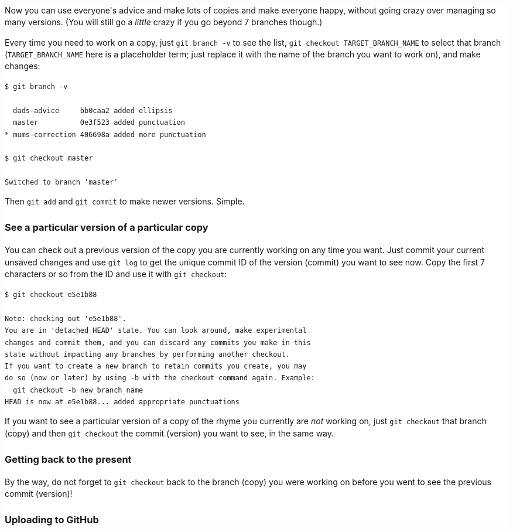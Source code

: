 Now you can use everyone's advice and make lots of copies and make everyone happy, without going crazy over managing so many versions. (You will still go a _little_ crazy if you go beyond 7 branches though.)

Every time you need to work on a copy, just `git branch -v` to see the list, `git checkout TARGET_BRANCH_NAME` to select that branch (`TARGET_BRANCH_NAME` here is a placeholder term; just replace it with the name of the branch you want to work on), and make changes:

```
$ git branch -v

  dads-advice     bb0caa2 added ellipsis
  master          0e3f523 added punctuation
* mums-correction 406698a added more punctuation

$ git checkout master 

Switched to branch 'master'
```

Then `git add` and `git commit` to make newer versions. Simple.



### See a particular version of a particular copy

You can check out a previous version of the copy you are currently working on any time you want. Just commit your current unsaved changes and use `git log` to get the unique commit ID of the version (commit) you want to see now. Copy the first 7 characters or so from the ID and use it with `git checkout`:

```
$ git checkout e5e1b88

Note: checking out 'e5e1b88'.
You are in 'detached HEAD' state. You can look around, make experimental
changes and commit them, and you can discard any commits you make in this
state without impacting any branches by performing another checkout.
If you want to create a new branch to retain commits you create, you may
do so (now or later) by using -b with the checkout command again. Example:
  git checkout -b new_branch_name
HEAD is now at e5e1b88... added appropriate punctuations
```

If you want to see a particular version of a copy of the rhyme you currently are _not_ working on, just `git checkout` that branch (copy) and then `git checkout` the commit (version) you want to see, in the same way.



### Getting back to the present

By the way, do not forget to `git checkout` back to the branch (copy) you were working on before you went to see the previous commit (version)!



### Uploading to GitHub
